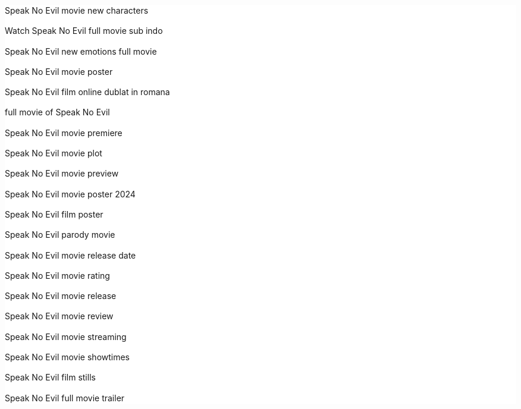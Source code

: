 

  Speak No Evil movie new characters



Watch   Speak No Evil full movie sub indo



  Speak No Evil new emotions full movie



  Speak No Evil movie poster



  Speak No Evil film online dublat in romana



full movie of   Speak No Evil


  Speak No Evil movie premiere



  Speak No Evil movie plot



  Speak No Evil movie preview



  Speak No Evil movie poster 2024


  Speak No Evil film poster



  Speak No Evil parody movie



  Speak No Evil movie release date



  Speak No Evil movie rating



  Speak No Evil movie release



  Speak No Evil movie review



  Speak No Evil movie streaming



  Speak No Evil movie showtimes



  Speak No Evil film stills



  Speak No Evil full movie trailer
